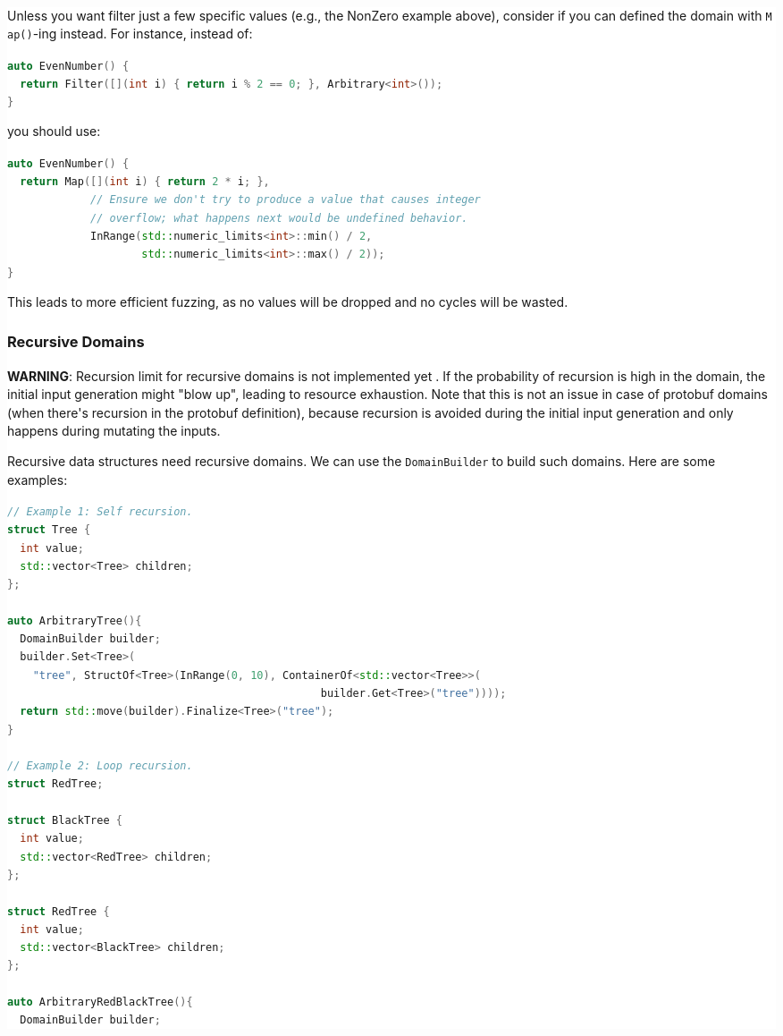 Unless you want filter just a few specific values (e.g., the NonZero example
above), consider if you can defined the domain with `Map()`-ing instead. For
instance, instead of:

```c++ {.bad}
auto EvenNumber() {
  return Filter([](int i) { return i % 2 == 0; }, Arbitrary<int>());
}
```

you should use:

```c++ {.good}
auto EvenNumber() {
  return Map([](int i) { return 2 * i; },
             // Ensure we don't try to produce a value that causes integer
             // overflow; what happens next would be undefined behavior.
             InRange(std::numeric_limits<int>::min() / 2,
                     std::numeric_limits<int>::max() / 2));
}
```

This leads to more efficient fuzzing, as no values will be dropped and no cycles
will be wasted.

### Recursive Domains

**WARNING**: Recursion limit for recursive domains is not implemented yet
. If the probability of recursion is high in the domain, the initial input
generation might "blow up", leading to resource exhaustion. Note that this is
not an issue in case of protobuf domains (when there's recursion in the protobuf
definition), because recursion is avoided during the initial input generation
and only happens during mutating the inputs.

Recursive data structures need recursive domains. We can use the `DomainBuilder`
to build such domains. Here are some examples:

```c++
// Example 1: Self recursion.
struct Tree {
  int value;
  std::vector<Tree> children;
};

auto ArbitraryTree(){
  DomainBuilder builder;
  builder.Set<Tree>(
    "tree", StructOf<Tree>(InRange(0, 10), ContainerOf<std::vector<Tree>>(
                                                 builder.Get<Tree>("tree"))));
  return std::move(builder).Finalize<Tree>("tree");
}

// Example 2: Loop recursion.
struct RedTree;

struct BlackTree {
  int value;
  std::vector<RedTree> children;
};

struct RedTree {
  int value;
  std::vector<BlackTree> children;
};

auto ArbitraryRedBlackTree(){
  DomainBuilder builder;
```